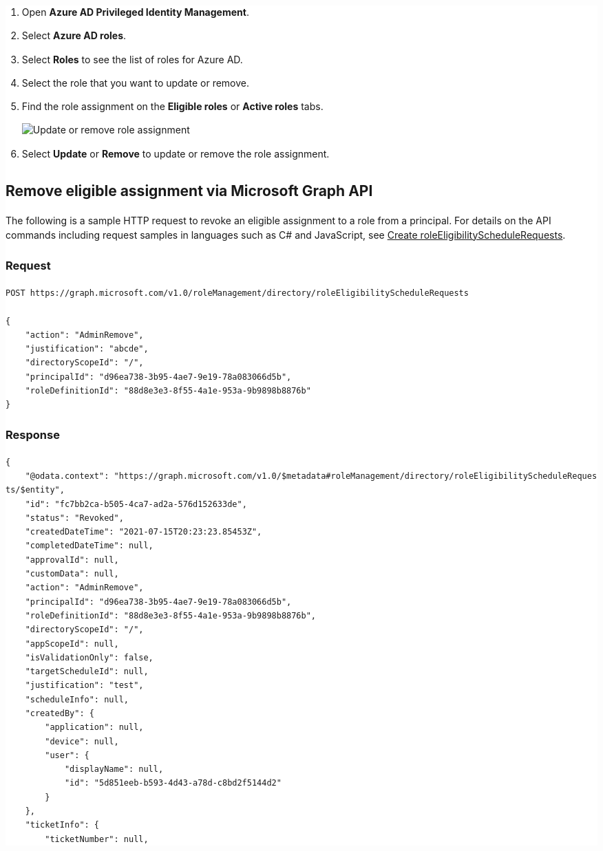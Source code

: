 1. Open **Azure AD Privileged Identity Management**.

1. Select **Azure AD roles**.

1. Select **Roles** to see the list of roles for Azure AD.

1. Select the role that you want to update or remove.

1. Find the role assignment on the **Eligible roles** or **Active roles** tabs.

    ![Update or remove role assignment](./media/pim-how-to-add-role-to-user/remove-update-assignments.png)

1. Select **Update** or **Remove** to update or remove the role assignment.

## Remove eligible assignment via Microsoft Graph API

The following is a sample HTTP request to revoke an eligible assignment to a role from a principal. For details on the API commands including request samples in languages such as C# and JavaScript, see [Create roleEligibilityScheduleRequests](/graph/api/rbacapplication-post-roleeligibilityschedulerequests).

### Request

````HTTP
POST https://graph.microsoft.com/v1.0/roleManagement/directory/roleEligibilityScheduleRequests 

{ 
    "action": "AdminRemove", 
    "justification": "abcde", 
    "directoryScopeId": "/", 
    "principalId": "d96ea738-3b95-4ae7-9e19-78a083066d5b", 
    "roleDefinitionId": "88d8e3e3-8f55-4a1e-953a-9b9898b8876b" 
} 
````

### Response

````HTTP
{ 
    "@odata.context": "https://graph.microsoft.com/v1.0/$metadata#roleManagement/directory/roleEligibilityScheduleRequests/$entity", 
    "id": "fc7bb2ca-b505-4ca7-ad2a-576d152633de", 
    "status": "Revoked", 
    "createdDateTime": "2021-07-15T20:23:23.85453Z", 
    "completedDateTime": null, 
    "approvalId": null, 
    "customData": null, 
    "action": "AdminRemove", 
    "principalId": "d96ea738-3b95-4ae7-9e19-78a083066d5b", 
    "roleDefinitionId": "88d8e3e3-8f55-4a1e-953a-9b9898b8876b", 
    "directoryScopeId": "/", 
    "appScopeId": null, 
    "isValidationOnly": false, 
    "targetScheduleId": null, 
    "justification": "test", 
    "scheduleInfo": null, 
    "createdBy": { 
        "application": null, 
        "device": null, 
        "user": { 
            "displayName": null, 
            "id": "5d851eeb-b593-4d43-a78d-c8bd2f5144d2" 
        } 
    }, 
    "ticketInfo": { 
        "ticketNumber": null, 
````